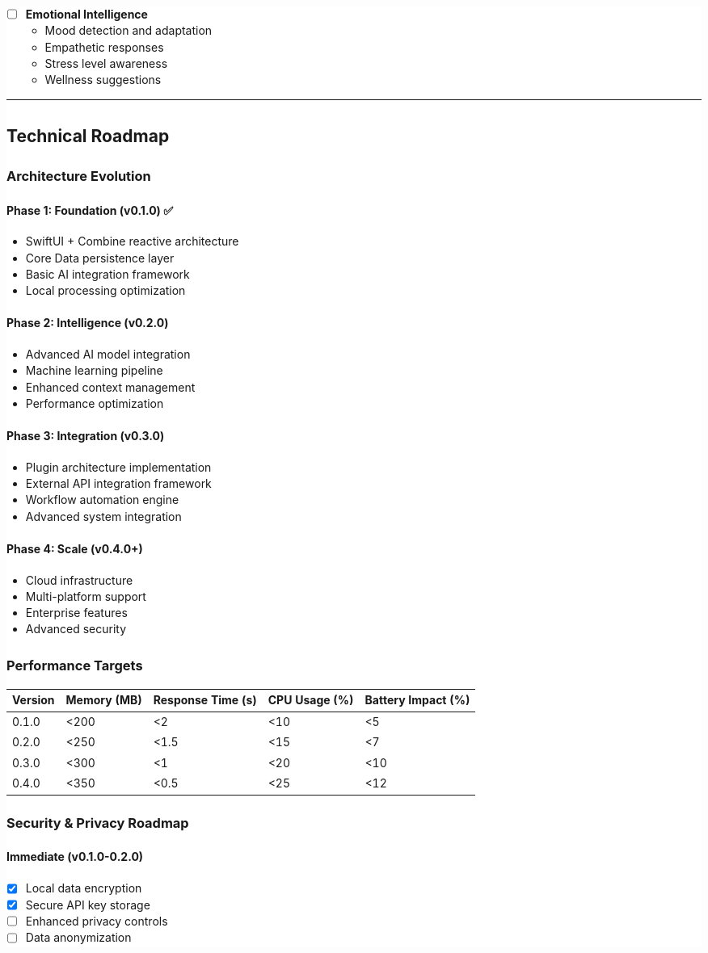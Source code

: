 - [ ] **Emotional Intelligence**
  - Mood detection and adaptation
  - Empathetic responses
  - Stress level awareness
  - Wellness suggestions

---

## Technical Roadmap

### Architecture Evolution

#### Phase 1: Foundation (v0.1.0) ✅
- SwiftUI + Combine reactive architecture
- Core Data persistence layer
- Basic AI integration framework
- Local processing optimization

#### Phase 2: Intelligence (v0.2.0)
- Advanced AI model integration
- Machine learning pipeline
- Enhanced context management
- Performance optimization

#### Phase 3: Integration (v0.3.0)
- Plugin architecture implementation
- External API integration framework
- Workflow automation engine
- Advanced system integration

#### Phase 4: Scale (v0.4.0+)
- Cloud infrastructure
- Multi-platform support
- Enterprise features
- Advanced security

### Performance Targets

| Version | Memory (MB) | Response Time (s) | CPU Usage (%) | Battery Impact (%) |
|---------|-------------|-------------------|---------------|--------------------|
| 0.1.0   | <200        | <2                | <10           | <5                 |
| 0.2.0   | <250        | <1.5              | <15           | <7                 |
| 0.3.0   | <300        | <1                | <20           | <10                |
| 0.4.0   | <350        | <0.5              | <25           | <12                |

### Security & Privacy Roadmap

#### Immediate (v0.1.0-0.2.0)
- [x] Local data encryption
- [x] Secure API key storage
- [ ] Enhanced privacy controls
- [ ] Data anonymization
